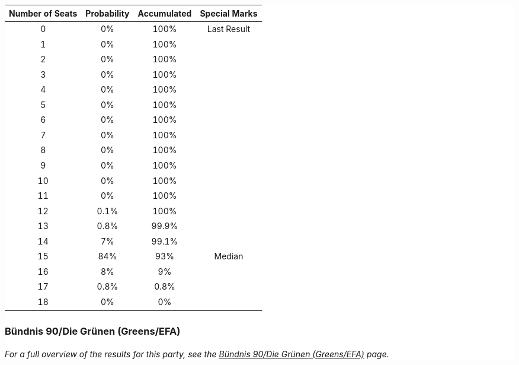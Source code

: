 
| Number of Seats | Probability | Accumulated | Special Marks |
|:---------------:|:-----------:|:-----------:|:-------------:|
| 0 | 0% | 100% | Last Result |
| 1 | 0% | 100% |  |
| 2 | 0% | 100% |  |
| 3 | 0% | 100% |  |
| 4 | 0% | 100% |  |
| 5 | 0% | 100% |  |
| 6 | 0% | 100% |  |
| 7 | 0% | 100% |  |
| 8 | 0% | 100% |  |
| 9 | 0% | 100% |  |
| 10 | 0% | 100% |  |
| 11 | 0% | 100% |  |
| 12 | 0.1% | 100% |  |
| 13 | 0.8% | 99.9% |  |
| 14 | 7% | 99.1% |  |
| 15 | 84% | 93% | Median |
| 16 | 8% | 9% |  |
| 17 | 0.8% | 0.8% |  |
| 18 | 0% | 0% |  |

### Bündnis 90/Die Grünen (Greens/EFA)

*For a full overview of the results for this party, see the [Bündnis 90/Die Grünen (Greens/EFA)](party-bündnis90diegrünengreensefa.html) page.*
